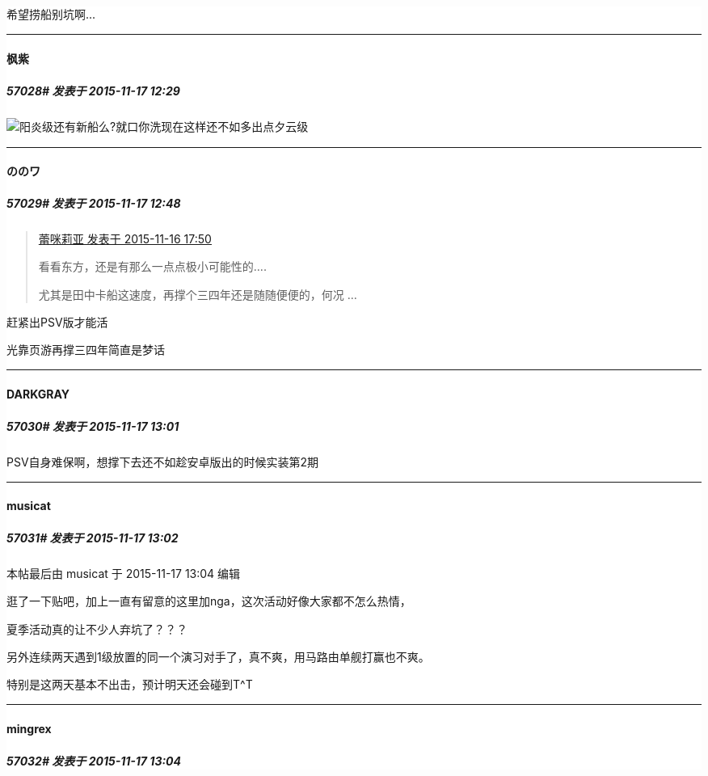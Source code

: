 希望捞船别坑啊...


-----

####  枫紫  
##### 57028#       发表于 2015-11-17 12:29


<img src="https://static.saraba1st.com/image/smiley/face/77.gif" referrerpolicy="no-referrer">阳炎级还有新船么?就口你洗现在这样还不如多出点夕云级


-----

####  ののワ  
##### 57029#       发表于 2015-11-17 12:48


<blockquote><a href="httphttps://bbs.saraba1st.com/2b/forum.php?mod=redirect&amp;goto=findpost&amp;pid=30759121&amp;ptid=930880" target="_blank">蕾咪莉亚 发表于 2015-11-16 17:50</a>

看看东方，还是有那么一点点极小可能性的....


尤其是田中卡船这速度，再撑个三四年还是随随便便的，何况 ...</blockquote>
赶紧出PSV版才能活

光靠页游再撑三四年简直是梦话


-----

####  DARKGRAY  
##### 57030#       发表于 2015-11-17 13:01


PSV自身难保啊，想撑下去还不如趁安卓版出的时候实装第2期


-----

####  musicat  
##### 57031#       发表于 2015-11-17 13:02


 本帖最后由 musicat 于 2015-11-17 13:04 编辑 

逛了一下贴吧，加上一直有留意的这里加nga，这次活动好像大家都不怎么热情，

夏季活动真的让不少人弃坑了？？？


另外连续两天遇到1级放置的同一个演习对手了，真不爽，用马路由单舰打赢也不爽。

特别是这两天基本不出击，预计明天还会碰到T^T


-----

####  mingrex  
##### 57032#       发表于 2015-11-17 13:04
